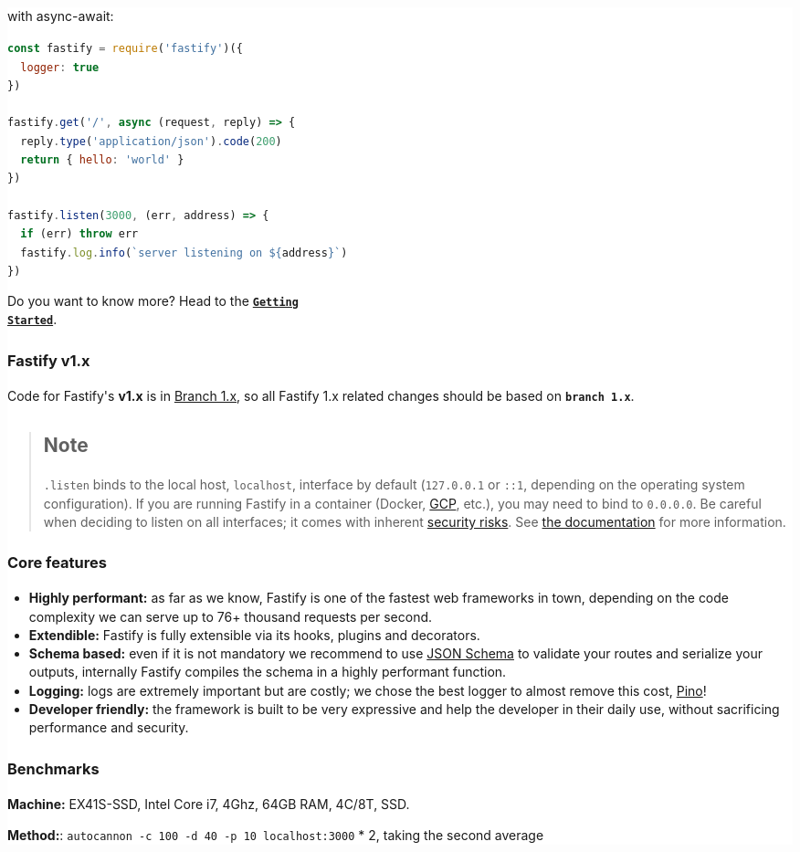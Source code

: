 with async-await:

```js
const fastify = require('fastify')({
  logger: true
})

fastify.get('/', async (request, reply) => {
  reply.type('application/json').code(200)
  return { hello: 'world' }
})

fastify.listen(3000, (err, address) => {
  if (err) throw err
  fastify.log.info(`server listening on ${address}`)
})
```

Do you want to know more? Head to the <a href="https://github.com/fastify/fastify/blob/master/docs/Getting-Started.md"><code><b>Getting Started</b></code></a>.


### Fastify v1.x

Code for Fastify's **v1.x** is in [Branch 1.x](https://github.com/fastify/fastify/tree/1.x), so all Fastify 1.x related changes should be based on **`branch 1.x`**.

> ## Note
> `.listen` binds to the local host, `localhost`, interface by default (`127.0.0.1` or `::1`, depending on the operating system configuration). If you are running Fastify in a container (Docker, [GCP](https://cloud.google.com/), etc.), you may need to bind to `0.0.0.0`. Be careful when deciding to listen on all interfaces; it comes with inherent [security risks](https://web.archive.org/web/20170711105010/https://snyk.io/blog/mongodb-hack-and-secure-defaults/).
> See [the documentation](https://github.com/fastify/fastify/blob/master/docs/Server.md#listen) for more information.

### Core features

- **Highly performant:** as far as we know, Fastify is one of the fastest web frameworks in town, depending on the code complexity we can serve up to 76+ thousand requests per second.
- **Extendible:** Fastify is fully extensible via its hooks, plugins and decorators.
- **Schema based:** even if it is not mandatory we recommend to use [JSON Schema](http://json-schema.org/) to validate your routes and serialize your outputs, internally Fastify compiles the schema in a highly performant function.
- **Logging:** logs are extremely important but are costly; we chose the best logger to almost remove this cost, [Pino](https://github.com/pinojs/pino)!
- **Developer friendly:** the framework is built to be very expressive and help the developer in their daily use, without sacrificing performance and security.

### Benchmarks

__Machine:__ EX41S-SSD, Intel Core i7, 4Ghz, 64GB RAM, 4C/8T, SSD.

__Method:__: `autocannon -c 100 -d 40 -p 10 localhost:3000` * 2, taking the second average
